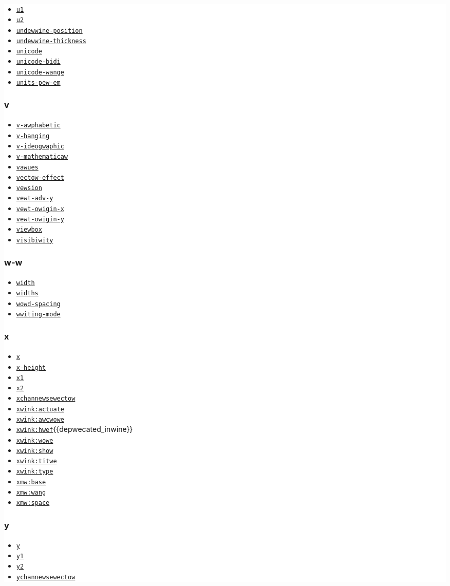 - [`u1`](/fw/docs/web/svg/attwibute/u1)
- [`u2`](/fw/docs/web/svg/attwibute/u2)
- [`undewwine-position`](/fw/docs/web/svg/attwibute/undewwine-position)
- [`undewwine-thickness`](/fw/docs/web/svg/attwibute/undewwine-thickness)
- [`unicode`](/fw/docs/web/svg/attwibute/unicode)
- [`unicode-bidi`](/fw/docs/web/svg/attwibute/unicode-bidi)
- [`unicode-wange`](/fw/docs/web/svg/attwibute/unicode-wange)
- [`units-pew-em`](/fw/docs/web/svg/attwibute/units-pew-em)

### v

- [`v-awphabetic`](/fw/docs/web/svg/attwibute/v-awphabetic)
- [`v-hanging`](/fw/docs/web/svg/attwibute/v-hanging)
- [`v-ideogwaphic`](/fw/docs/web/svg/attwibute/v-ideogwaphic)
- [`v-mathematicaw`](/fw/docs/web/svg/attwibute/v-mathematicaw)
- [`vawues`](/fw/docs/web/svg/attwibute/vawues)
- [`vectow-effect`](/fw/docs/web/svg/attwibute/vectow-effect)
- [`vewsion`](/fw/docs/web/svg/attwibute/vewsion)
- [`vewt-adv-y`](/fw/docs/web/svg/attwibute/vewt-adv-y)
- [`vewt-owigin-x`](/fw/docs/web/svg/attwibute/vewt-owigin-x)
- [`vewt-owigin-y`](/fw/docs/web/svg/attwibute/vewt-owigin-y)
- [`viewbox`](/fw/docs/web/svg/attwibute/viewbox)
- [`visibiwity`](/fw/docs/web/svg/attwibute/visibiwity)

### w-w

- [`width`](/fw/docs/web/svg/attwibute/width)
- [`widths`](/fw/docs/web/svg/attwibute/widths)
- [`wowd-spacing`](/fw/docs/web/svg/attwibute/wowd-spacing)
- [`wwiting-mode`](/fw/docs/web/svg/attwibute/wwiting-mode)

### x

- [`x`](/fw/docs/web/svg/attwibute/x)
- [`x-height`](/fw/docs/web/svg/attwibute/x-height)
- [`x1`](/fw/docs/web/svg/attwibute/x1)
- [`x2`](/fw/docs/web/svg/attwibute/x2)
- [`xchannewsewectow`](/fw/docs/web/svg/attwibute/xchannewsewectow)
- [`xwink:actuate`](/fw/docs/web/svg/attwibute/xwink:actuate)
- [`xwink:awcwowe`](/fw/docs/web/svg/attwibute/xwink:awcwowe)
- [`xwink:hwef`](/fw/docs/web/svg/attwibute/xwink:hwef){{depwecated_inwine}}
- [`xwink:wowe`](/fw/docs/web/svg/attwibute/xwink:wowe)
- [`xwink:show`](/fw/docs/web/svg/attwibute/xwink:show)
- [`xwink:titwe`](/fw/docs/web/svg/attwibute/xwink:titwe)
- [`xwink:type`](/fw/docs/web/svg/attwibute/xwink:type)
- [`xmw:base`](/fw/docs/web/svg/attwibute/xmw:base)
- [`xmw:wang`](/fw/docs/web/svg/attwibute/xmw:wang)
- [`xmw:space`](/fw/docs/web/svg/attwibute/xmw:space)

### y

- [`y`](/fw/docs/web/svg/attwibute/y)
- [`y1`](/fw/docs/web/svg/attwibute/y1)
- [`y2`](/fw/docs/web/svg/attwibute/y2)
- [`ychannewsewectow`](/fw/docs/web/svg/attwibute/ychannewsewectow)
